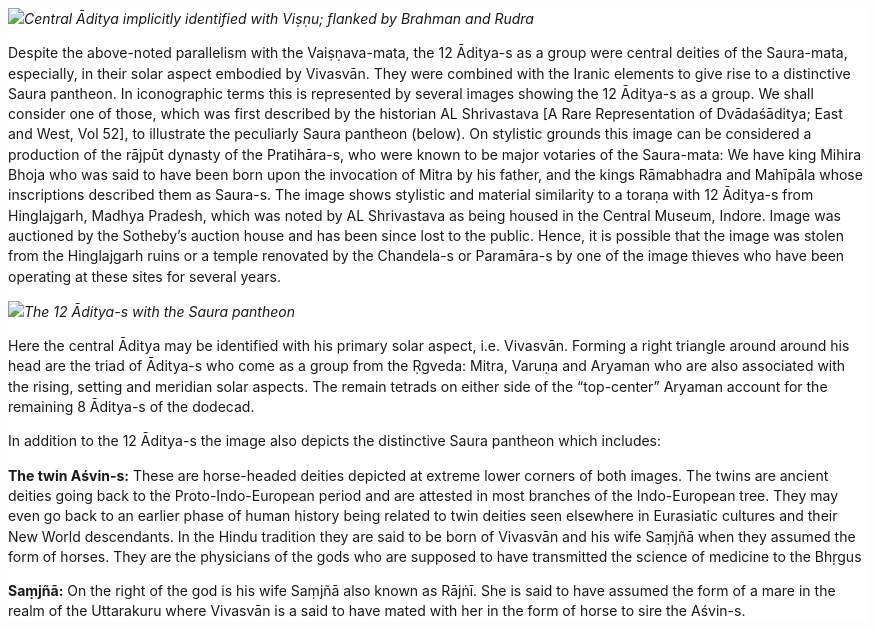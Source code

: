 [![](https://lh3.googleusercontent.com/-uPkqE1PZI0c/VcrLsdPFHQI/AAAAAAAADVE/QQz6Cy8aF8Y/s800-Ic42/sUrya02.BW.jpg)](https://picasaweb.google.com/lh/photo/fByGOuxnfmuHwFBb7Un30tMTjNZETYmyPJy0liipFm0?feat=embedwebsite)*Central
Āditya implicitly identified with Viṣṇu; flanked by Brahman and Rudra*

Despite the above-noted parallelism with the Vaiṣṇava-mata, the 12
Āditya-s as a group were central deities of the Saura-mata, especially,
in their solar aspect embodied by Vivasvān. They were combined with the
Iranic elements to give rise to a distinctive Saura pantheon. In
iconographic terms this is represented by several images showing the 12
Āditya-s as a group. We shall consider one of those, which was first
described by the historian AL Shrivastava \[A Rare Representation of
Dvādaśāditya; East and West, Vol 52\], to illustrate the peculiarly
Saura pantheon (below). On stylistic grounds this image can be
considered a production of the rājpūt dynasty of the Pratihāra-s, who
were known to be major votaries of the Saura-mata: We have king Mihira
Bhoja who was said to have been born upon the invocation of Mitra by his
father, and the kings Rāmabhadra and Mahīpāla whose inscriptions
described them as Saura-s. The image shows stylistic and material
similarity to a toraṇa with 12 Āditya-s from Hinglajgarh, Madhya
Pradesh, which was noted by AL Shrivastava as being housed in the
Central Museum, Indore. Image was auctioned by the Sotheby’s auction
house and has been since lost to the public. Hence, it is possible that
the image was stolen from the Hinglajgarh ruins or a temple renovated by
the Chandela-s or Paramāra-s by one of the image thieves who have been
operating at these sites for several years.

[![](https://lh3.googleusercontent.com/-DtE9XJdEt1Q/VcrKzhLrqOI/AAAAAAAADUw/cbkUuHdlJIU/s800-Ic42/sUrya_madhyapradhesh.JPG)](https://picasaweb.google.com/lh/photo/RHsFYHJvsYM6uCa_uXyrBdMTjNZETYmyPJy0liipFm0?feat=embedwebsite)*The
12 Āditya-s with the Saura pantheon*

Here the central Āditya may be identified with his primary solar aspect,
i.e. Vivasvān. Forming a right triangle around around his head are the
triad of Āditya-s who come as a group from the Ṛgveda: Mitra, Varuṇa and
Aryaman who are also associated with the rising, setting and meridian
solar aspects. The remain tetrads on either side of the “top-center”
Aryaman account for the remaining 8 Āditya-s of the dodecad.

In addition to the 12 Āditya-s the image also depicts the distinctive
Saura pantheon which includes:

**The twin Aśvin-s:** These are horse-headed deities depicted at extreme
lower corners of both images. The twins are ancient deities going back
to the Proto-Indo-European period and are attested in most branches of
the Indo-European tree. They may even go back to an earlier phase of
human history being related to twin deities seen elsewhere in Eurasiatic
cultures and their New World descendants. In the Hindu tradition they
are said to be born of Vivasvān and his wife Saṃjñā when they assumed
the form of horses. They are the physicians of the gods who are supposed
to have transmitted the science of medicine to the Bhṛgus

**Saṃjñā:** On the right of the god is his wife Saṃjñā also known as
Rājṅī. She is said to have assumed the form of a mare in the realm of
the Uttarakuru where Vivasvān is a said to have mated with her in the
form of horse to sire the Aśvin-s.
